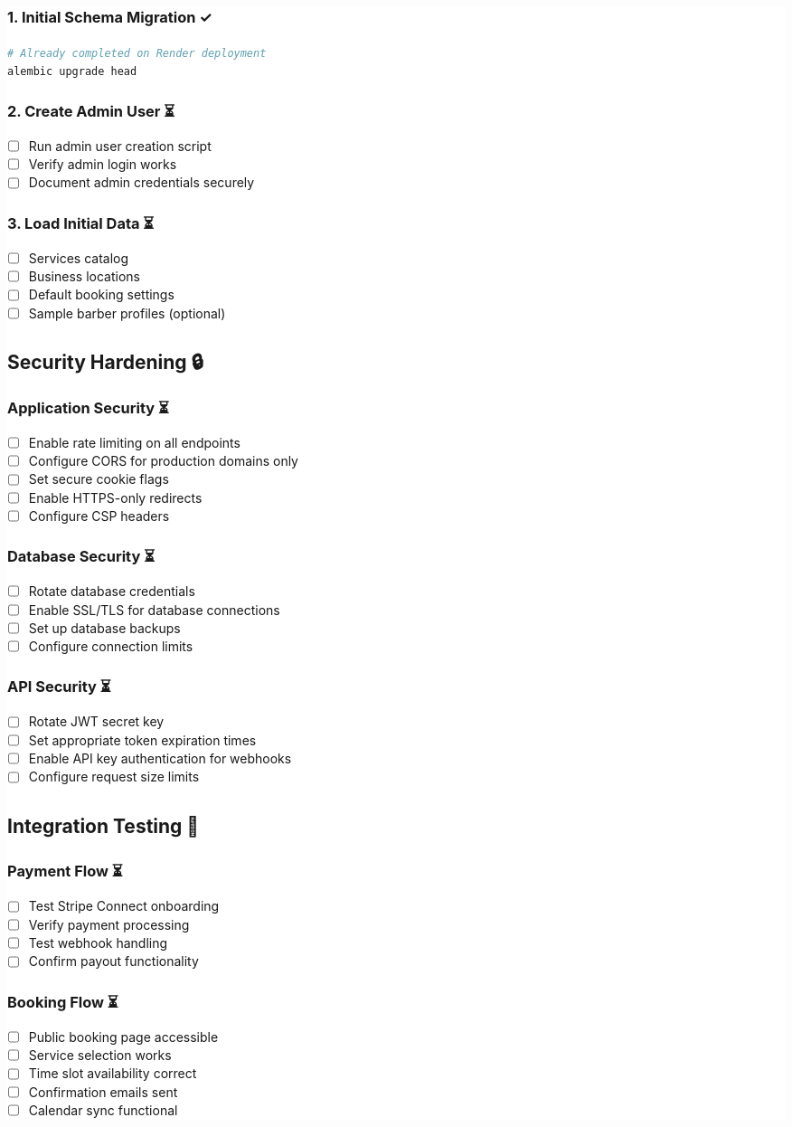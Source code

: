 ### 1. Initial Schema Migration ✓
```bash
# Already completed on Render deployment
alembic upgrade head
```

### 2. Create Admin User ⏳
- [ ] Run admin user creation script
- [ ] Verify admin login works
- [ ] Document admin credentials securely

### 3. Load Initial Data ⏳
- [ ] Services catalog
- [ ] Business locations
- [ ] Default booking settings
- [ ] Sample barber profiles (optional)

## Security Hardening 🔒

### Application Security ⏳
- [ ] Enable rate limiting on all endpoints
- [ ] Configure CORS for production domains only
- [ ] Set secure cookie flags
- [ ] Enable HTTPS-only redirects
- [ ] Configure CSP headers

### Database Security ⏳
- [ ] Rotate database credentials
- [ ] Enable SSL/TLS for database connections
- [ ] Set up database backups
- [ ] Configure connection limits

### API Security ⏳
- [ ] Rotate JWT secret key
- [ ] Set appropriate token expiration times
- [ ] Enable API key authentication for webhooks
- [ ] Configure request size limits

## Integration Testing 🧪

### Payment Flow ⏳
- [ ] Test Stripe Connect onboarding
- [ ] Verify payment processing
- [ ] Test webhook handling
- [ ] Confirm payout functionality

### Booking Flow ⏳
- [ ] Public booking page accessible
- [ ] Service selection works
- [ ] Time slot availability correct
- [ ] Confirmation emails sent
- [ ] Calendar sync functional
